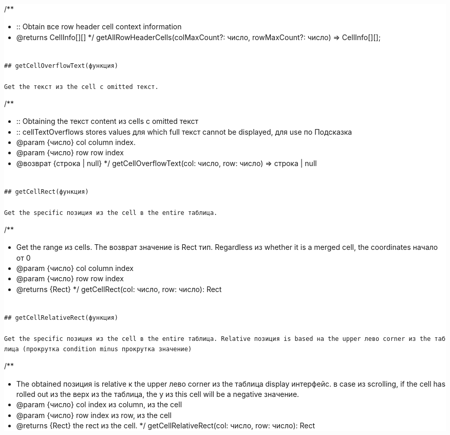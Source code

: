 /\*\*

- :: Obtain все row header cell context information
- @returns CellInfo[][]
  \*/
  getAllRowHeaderCells(colMaxCount?: число, rowMaxCount?: число) => CellInfo[][];

```

## getCellOverflowText(функция)

Get the текст из the cell с omitted текст.

```

/\*\*

- :: Obtaining the текст content из cells с omitted текст
- :: cellTextOverflows stores values для which full текст cannot be displayed, для use по Подсказка
- @param {число} col column index.
- @param {число} row row index
- @возврат {строка | null}
  \*/
  getCellOverflowText(col: число, row: число) => строка | null

```

## getCellRect(функция)

Get the specific позиция из the cell в the entire таблица.

```

/\*\*

- Get the range из cells. The возврат значение is Rect тип. Regardless из whether it is a merged cell, the coordinates начало от 0
- @param {число} col column index
- @param {число} row row index
- @returns {Rect}
  \*/
  getCellRect(col: число, row: число): Rect

```

## getCellRelativeRect(функция)

Get the specific позиция из the cell в the entire таблица. Relative позиция is based на the upper лево corner из the таблица (прокрутка condition minus прокрутка значение)

```

/\*\*

- The obtained позиция is relative к the upper лево corner из the таблица display интерфейс. в case из scrolling, if the cell has rolled out из the верх из the таблица, the y из this cell will be a negative значение.
- @param {число} col index из column, из the cell
- @param {число} row index из row, из the cell
- @returns {Rect} the rect из the cell.
  \*/
  getCellRelativeRect(col: число, row: число): Rect
